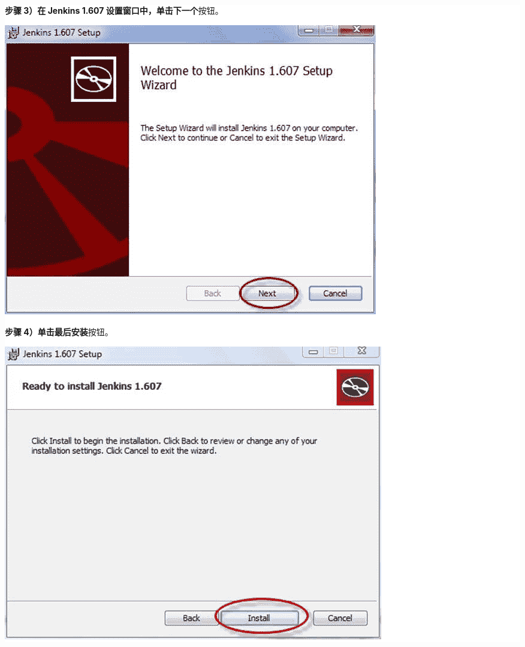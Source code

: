 **步骤 3）**在 **Jenkins 1.607 设置**窗口中，单击**下一个**按钮。

![Maven & Jenkins with Selenium: Complete Tutorial](img/69b3a5442f2b491a3305140733ef3cc0.png "Maven & Jenkins with Selenium: Complete Tutorial")

**步骤 4）**单击**最后安装**按钮。

![Maven & Jenkins with Selenium: Complete Tutorial](img/bf1e92fb4cfede5fc9ec498bbae69e2d.png "Maven & Jenkins with Selenium: Complete Tutorial")
